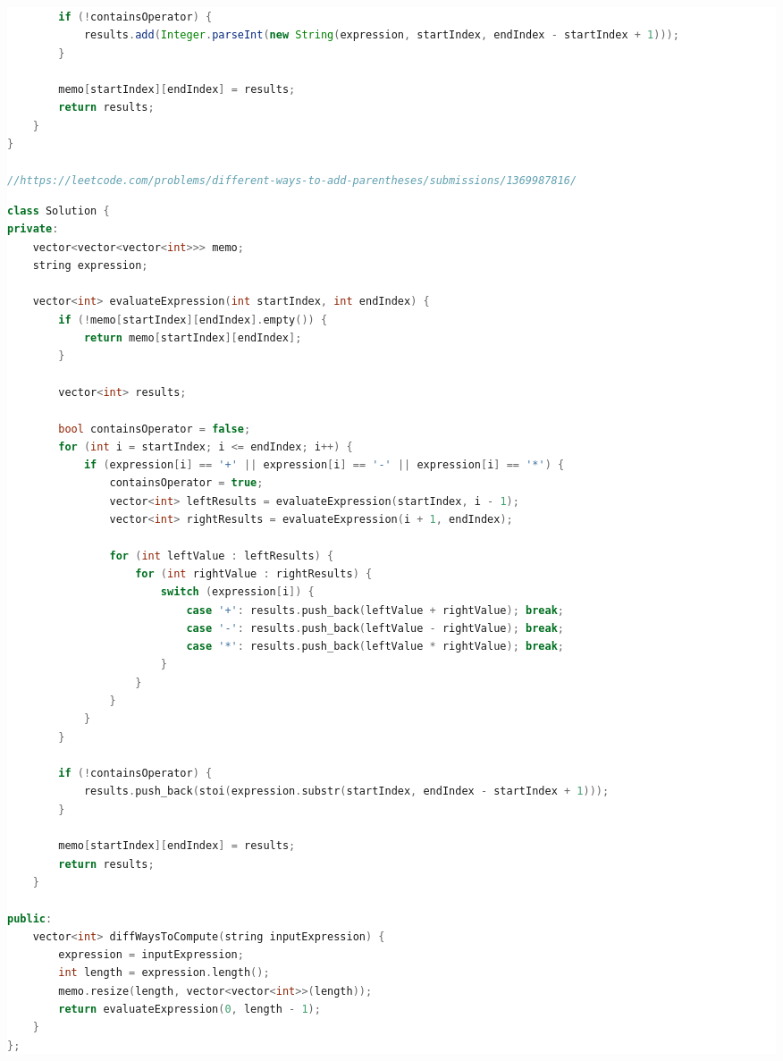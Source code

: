 ```java []
        if (!containsOperator) {
            results.add(Integer.parseInt(new String(expression, startIndex, endIndex - startIndex + 1)));
        }

        memo[startIndex][endIndex] = results;
        return results;
    }
}

//https://leetcode.com/problems/different-ways-to-add-parentheses/submissions/1369987816/
```



```cpp []
class Solution {
private:
    vector<vector<vector<int>>> memo;
    string expression;

    vector<int> evaluateExpression(int startIndex, int endIndex) {
        if (!memo[startIndex][endIndex].empty()) {
            return memo[startIndex][endIndex];
        }

        vector<int> results;
        
        bool containsOperator = false;
        for (int i = startIndex; i <= endIndex; i++) {
            if (expression[i] == '+' || expression[i] == '-' || expression[i] == '*') {
                containsOperator = true;
                vector<int> leftResults = evaluateExpression(startIndex, i - 1);
                vector<int> rightResults = evaluateExpression(i + 1, endIndex);

                for (int leftValue : leftResults) {
                    for (int rightValue : rightResults) {
                        switch (expression[i]) {
                            case '+': results.push_back(leftValue + rightValue); break;
                            case '-': results.push_back(leftValue - rightValue); break;
                            case '*': results.push_back(leftValue * rightValue); break;
                        }
                    }
                }
            }
        }

        if (!containsOperator) {
            results.push_back(stoi(expression.substr(startIndex, endIndex - startIndex + 1)));
        }

        memo[startIndex][endIndex] = results;
        return results;
    }

public:
    vector<int> diffWaysToCompute(string inputExpression) {
        expression = inputExpression;
        int length = expression.length();
        memo.resize(length, vector<vector<int>>(length));
        return evaluateExpression(0, length - 1);
    }
};

```